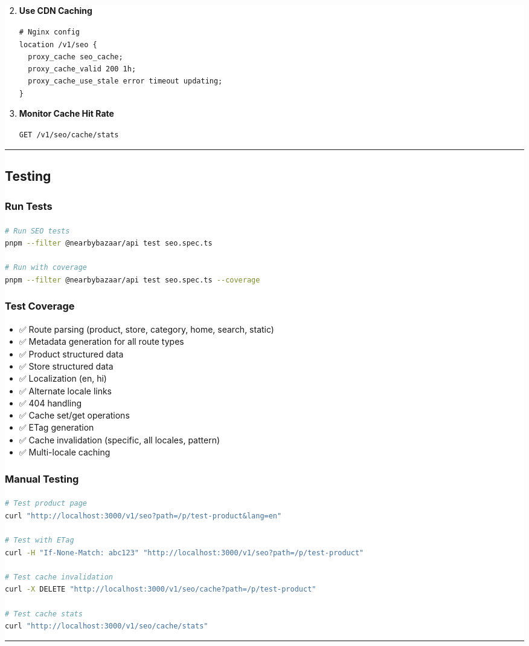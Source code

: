 2. **Use CDN Caching**
   ```nginx
   # Nginx config
   location /v1/seo {
     proxy_cache seo_cache;
     proxy_cache_valid 200 1h;
     proxy_cache_use_stale error timeout updating;
   }
   ```

3. **Monitor Cache Hit Rate**
   ```bash
   GET /v1/seo/cache/stats
   ```

---

## Testing

### Run Tests

```bash
# Run SEO tests
pnpm --filter @nearbybazaar/api test seo.spec.ts

# Run with coverage
pnpm --filter @nearbybazaar/api test seo.spec.ts --coverage
```

### Test Coverage

- ✅ Route parsing (product, store, category, home, search, static)
- ✅ Metadata generation for all route types
- ✅ Product structured data
- ✅ Store structured data
- ✅ Localization (en, hi)
- ✅ Alternate locale links
- ✅ 404 handling
- ✅ Cache set/get operations
- ✅ ETag generation
- ✅ Cache invalidation (specific, all locales, pattern)
- ✅ Multi-locale caching

### Manual Testing

```bash
# Test product page
curl "http://localhost:3000/v1/seo?path=/p/test-product&lang=en"

# Test with ETag
curl -H "If-None-Match: abc123" "http://localhost:3000/v1/seo?path=/p/test-product"

# Test cache invalidation
curl -X DELETE "http://localhost:3000/v1/seo/cache?path=/p/test-product"

# Test cache stats
curl "http://localhost:3000/v1/seo/cache/stats"
```

---